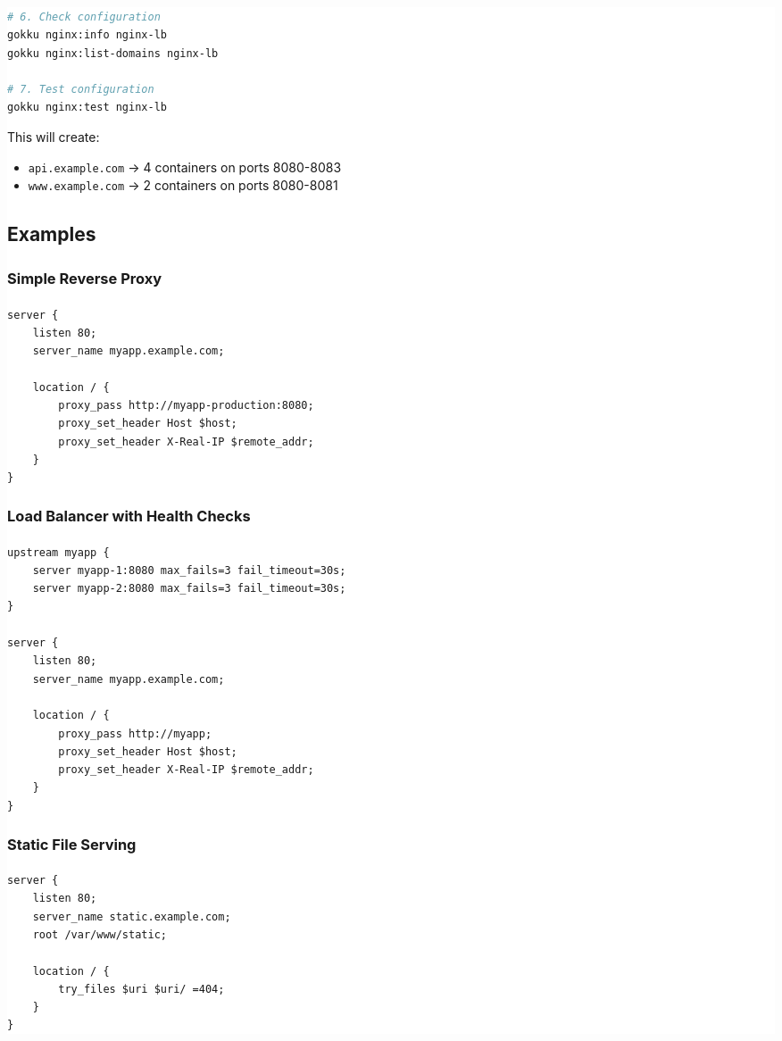 ```bash
# 6. Check configuration
gokku nginx:info nginx-lb
gokku nginx:list-domains nginx-lb

# 7. Test configuration
gokku nginx:test nginx-lb
```

This will create:
- `api.example.com` → 4 containers on ports 8080-8083
- `www.example.com` → 2 containers on ports 8080-8081

## Examples

### Simple Reverse Proxy

```nginx
server {
    listen 80;
    server_name myapp.example.com;
    
    location / {
        proxy_pass http://myapp-production:8080;
        proxy_set_header Host $host;
        proxy_set_header X-Real-IP $remote_addr;
    }
}
```

### Load Balancer with Health Checks

```nginx
upstream myapp {
    server myapp-1:8080 max_fails=3 fail_timeout=30s;
    server myapp-2:8080 max_fails=3 fail_timeout=30s;
}

server {
    listen 80;
    server_name myapp.example.com;
    
    location / {
        proxy_pass http://myapp;
        proxy_set_header Host $host;
        proxy_set_header X-Real-IP $remote_addr;
    }
}
```

### Static File Serving

```nginx
server {
    listen 80;
    server_name static.example.com;
    root /var/www/static;
    
    location / {
        try_files $uri $uri/ =404;
    }
}
```

